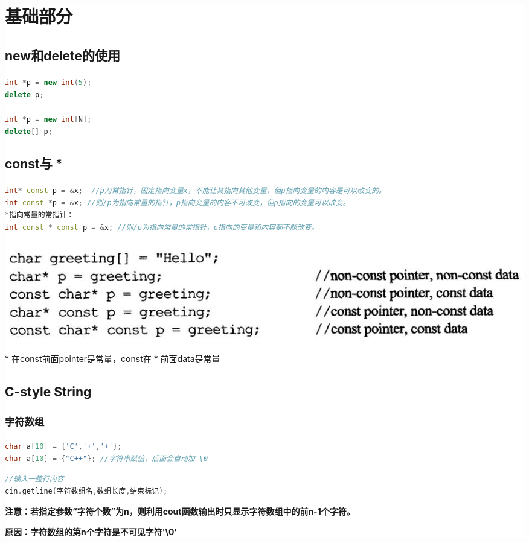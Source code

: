 

# 基础部分

## new和delete的使用

```c++
int *p = new int(5);  
delete p;

int *p = new int[N];
delete[] p;
```

## const与 *

```c++
int* const p = &x;	//p为常指针，固定指向变量x，不能让其指向其他变量，但p指向变量的内容是可以改变的。
int const *p = &x; //则/p为指向常量的指针，p指向变量的内容不可改变，但p指向的变量可以改变。
*指向常量的常指针：
int const * const p = &x; //则/p为指向常量的常指针，p指向的变量和内容都不能改变。
```

![Snipaste_2024-01-12_10-47-51](./img/Snipaste_2024-01-12_10-47-51.jpg)

\* 在const前面pointer是常量，const在 \* 前面data是常量

## C-style String

### 字符数组

```c++
char a[10] = {'C','+','+'};
char a[10] = {"C++"}; //字符串赋值，后面会自动加'\0'
```

```C++
//输入一整行内容
cin.getline(字符数组名,数组长度,结束标记);
```

**注意：若指定参数“字符个数”为n，则利用cout函数输出时只显示字符数组中的前n-1个字符。**

**原因：字符数组的第n个字符是不可见字符'\0'**
